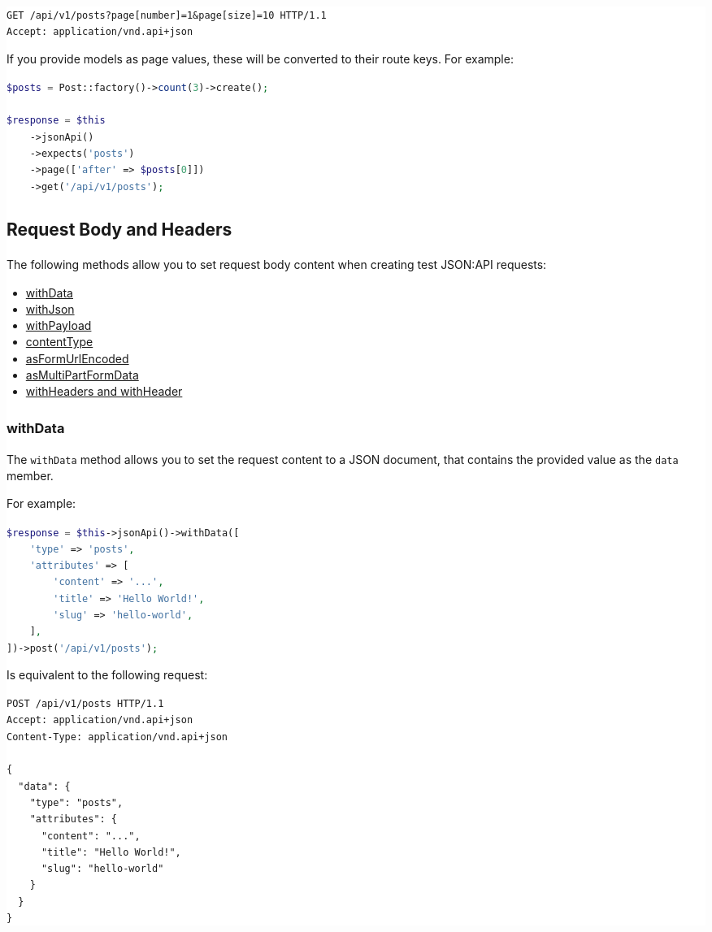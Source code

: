 ```http
GET /api/v1/posts?page[number]=1&page[size]=10 HTTP/1.1
Accept: application/vnd.api+json
```

If you provide models as page values, these will be converted to their route
keys. For example:

```php
$posts = Post::factory()->count(3)->create();

$response = $this
    ->jsonApi()
    ->expects('posts')
    ->page(['after' => $posts[0]])
    ->get('/api/v1/posts');
```

## Request Body and Headers

The following methods allow you to set request body content when creating
test JSON:API requests:

- [withData](#withdata)
- [withJson](#withjson)
- [withPayload](#withpayload)
- [contentType](#contenttype)
- [asFormUrlEncoded](#asformurlencoded)
- [asMultiPartFormData](#asmultipartformdata)
- [withHeaders and withHeader](#withheaders-and-withheader)

### withData

The `withData` method allows you to set the request content to a JSON document,
that contains the provided value as the `data` member.

For example:

```php
$response = $this->jsonApi()->withData([
    'type' => 'posts',
    'attributes' => [
        'content' => '...',
        'title' => 'Hello World!',
        'slug' => 'hello-world',
    ],
])->post('/api/v1/posts');
```

Is equivalent to the following request:

```http
POST /api/v1/posts HTTP/1.1
Accept: application/vnd.api+json
Content-Type: application/vnd.api+json

{
  "data": {
    "type": "posts",
    "attributes": {
      "content": "...",
      "title": "Hello World!",
      "slug": "hello-world"
    }
  }
}
```
